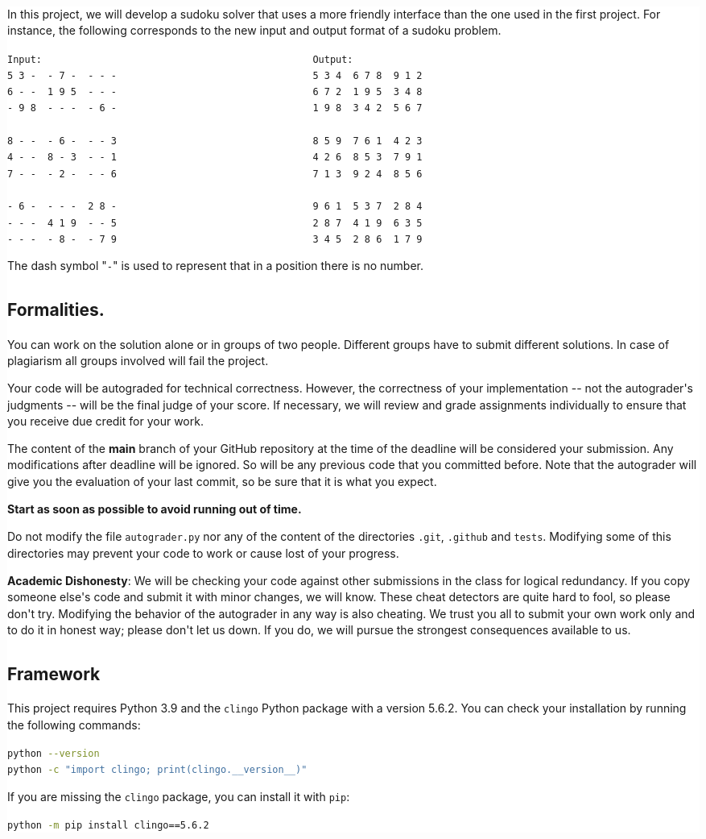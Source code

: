 In this project, we will develop a sudoku solver that uses a more friendly interface than the one used in the first project.
For instance, the following corresponds to the new input and output format of a sudoku problem.
```
Input:                                               Output:
5 3 -  - 7 -  - - -                                  5 3 4  6 7 8  9 1 2
6 - -  1 9 5  - - -                                  6 7 2  1 9 5  3 4 8
- 9 8  - - -  - 6 -                                  1 9 8  3 4 2  5 6 7

8 - -  - 6 -  - - 3                                  8 5 9  7 6 1  4 2 3
4 - -  8 - 3  - - 1                                  4 2 6  8 5 3  7 9 1
7 - -  - 2 -  - - 6                                  7 1 3  9 2 4  8 5 6

- 6 -  - - -  2 8 -                                  9 6 1  5 3 7  2 8 4
- - -  4 1 9  - - 5                                  2 8 7  4 1 9  6 3 5
- - -  - 8 -  - 7 9                                  3 4 5  2 8 6  1 7 9
```
The dash symbol "```-```" is used to represent that in a position there is no number.

## Formalities.
You can work on the solution alone or in groups of two people. Different groups have to submit different solutions. In case of plagiarism all groups involved will fail the project.

Your code will be autograded for technical correctness. However, the correctness of your implementation -- not the autograder's judgments -- will be the final judge of your score. If necessary, we will review and grade assignments individually to ensure that you receive due credit for your work.

The content of the **main** branch of your GitHub repository at the time of the deadline will be considered your submission. Any modifications after deadline will be ignored. So will be any previous code that you committed before. Note that the autograder will give you the evaluation of your last commit, so be sure that it is what you expect.

**Start as soon as possible to avoid running out of time.**

Do not modify the file ```autograder.py``` nor any of the content of the directories ```.git```, ```.github``` and  ```tests```. Modifying some of this directories may prevent your code to work or cause lost of your progress.

**Academic Dishonesty**: We will be checking your code against other submissions in the class for logical redundancy. If you copy someone else's code and submit it with minor changes, we will know. These cheat detectors are quite hard to fool, so please don't try. Modifying the behavior of the autograder in any way is also cheating. We trust you all to submit your own work only and to do it in honest way; please don't let us down. If you do, we will pursue the strongest consequences available to us.

## Framework

This project requires Python 3.9 and the ```clingo``` Python package with a version 5.6.2. You can check your installation by running the following commands:
```bash
python --version
python -c "import clingo; print(clingo.__version__)"
```
If you are missing the ```clingo``` package, you can install it with ```pip```:
```bash
python -m pip install clingo==5.6.2
```

